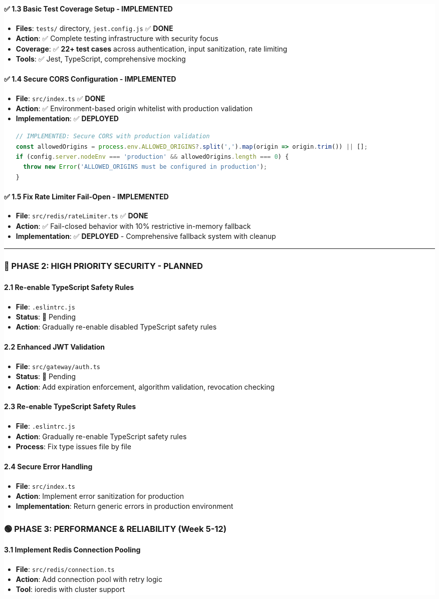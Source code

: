 #### ✅ 1.3 Basic Test Coverage Setup - **IMPLEMENTED**
- **Files**: `tests/` directory, `jest.config.js` ✅ **DONE**
- **Action**: ✅ Complete testing infrastructure with security focus
- **Coverage**: ✅ **22+ test cases** across authentication, input sanitization, rate limiting
- **Tools**: ✅ Jest, TypeScript, comprehensive mocking

#### ✅ 1.4 Secure CORS Configuration - **IMPLEMENTED**
- **File**: `src/index.ts` ✅ **DONE**
- **Action**: ✅ Environment-based origin whitelist with production validation
- **Implementation**: ✅ **DEPLOYED**
  ```typescript
  // IMPLEMENTED: Secure CORS with production validation
  const allowedOrigins = process.env.ALLOWED_ORIGINS?.split(',').map(origin => origin.trim()) || [];
  if (config.server.nodeEnv === 'production' && allowedOrigins.length === 0) {
    throw new Error('ALLOWED_ORIGINS must be configured in production');
  }
  ```

#### ✅ 1.5 Fix Rate Limiter Fail-Open - **IMPLEMENTED**
- **File**: `src/redis/rateLimiter.ts` ✅ **DONE**
- **Action**: ✅ Fail-closed behavior with 10% restrictive in-memory fallback
- **Implementation**: ✅ **DEPLOYED** - Comprehensive fallback system with cleanup

---

### 🔄 PHASE 2: HIGH PRIORITY SECURITY - **PLANNED**

#### 2.1 Re-enable TypeScript Safety Rules
- **File**: `.eslintrc.js`
- **Status**: 🔄 Pending
- **Action**: Gradually re-enable disabled TypeScript safety rules

#### 2.2 Enhanced JWT Validation
- **File**: `src/gateway/auth.ts`
- **Status**: 🔄 Pending
- **Action**: Add expiration enforcement, algorithm validation, revocation checking

#### 2.3 Re-enable TypeScript Safety Rules
- **File**: `.eslintrc.js`
- **Action**: Gradually re-enable TypeScript safety rules
- **Process**: Fix type issues file by file

#### 2.4 Secure Error Handling
- **File**: `src/index.ts`
- **Action**: Implement error sanitization for production
- **Implementation**: Return generic errors in production environment

### 🟢 PHASE 3: PERFORMANCE & RELIABILITY (Week 5-12)

#### 3.1 Implement Redis Connection Pooling
- **File**: `src/redis/connection.ts`
- **Action**: Add connection pool with retry logic
- **Tool**: ioredis with cluster support
